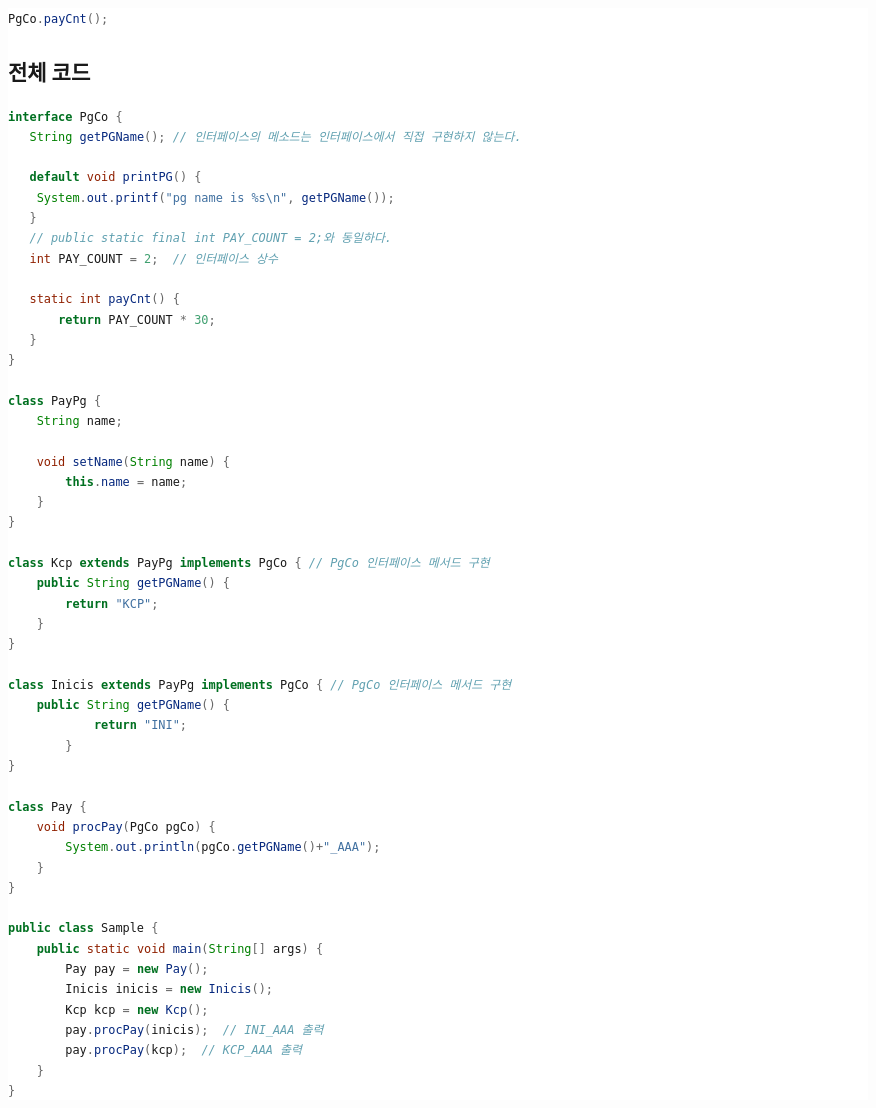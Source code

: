 ```java
PgCo.payCnt();
```

## 전체 코드

```java
interface PgCo {
   String getPGName(); // 인터페이스의 메소드는 인터페이스에서 직접 구현하지 않는다.
   
   default void printPG() {
    System.out.printf("pg name is %s\n", getPGName());
   }
   // public static final int PAY_COUNT = 2;와 동일하다.
   int PAY_COUNT = 2;  // 인터페이스 상수
   
   static int payCnt() {
       return PAY_COUNT * 30;
   }
}

class PayPg {
    String name;

    void setName(String name) {
        this.name = name;
    }
}

class Kcp extends PayPg implements PgCo { // PgCo 인터페이스 메서드 구현
    public String getPGName() {
        return "KCP";
    }
}

class Inicis extends PayPg implements PgCo { // PgCo 인터페이스 메서드 구현
    public String getPGName() {
            return "INI";
        }
}

class Pay {
    void procPay(PgCo pgCo) { 
        System.out.println(pgCo.getPGName()+"_AAA");  
    }
}

public class Sample {
    public static void main(String[] args) {
        Pay pay = new Pay();
        Inicis inicis = new Inicis();
        Kcp kcp = new Kcp();
        pay.procPay(inicis);  // INI_AAA 출력
        pay.procPay(kcp);  // KCP_AAA 출력
    }
}
```

